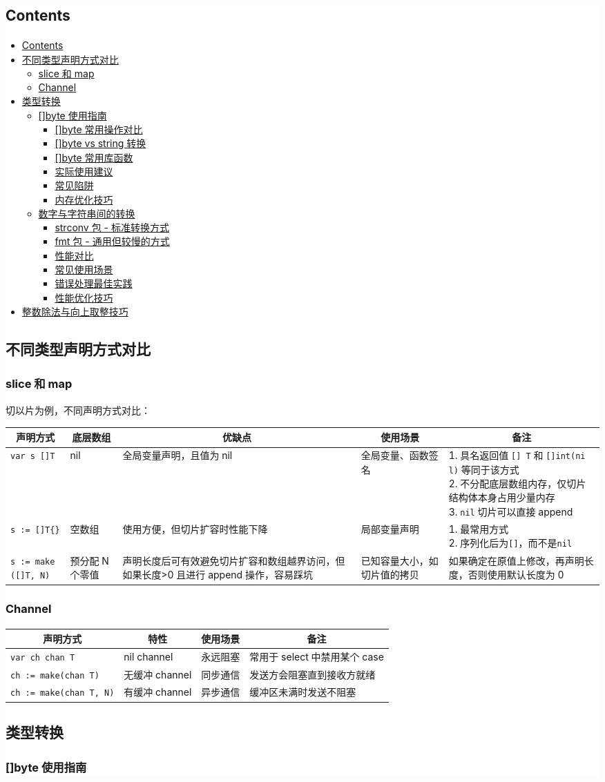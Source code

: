 ## Contents

- [Contents](#contents)
- [不同类型声明方式对比](#不同类型声明方式对比)
  - [slice 和 map](#slice-和-map)
  - [Channel](#channel)
- [类型转换](#类型转换)
  - [\[\]byte 使用指南](#byte-使用指南)
    - [\[\]byte 常用操作对比](#byte-常用操作对比)
    - [\[\]byte vs string 转换](#byte-vs-string-转换)
    - [\[\]byte 常用库函数](#byte-常用库函数)
    - [实际使用建议](#实际使用建议)
    - [常见陷阱](#常见陷阱)
    - [内存优化技巧](#内存优化技巧)
  - [数字与字符串间的转换](#数字与字符串间的转换)
    - [strconv 包 - 标准转换方式](#strconv-包---标准转换方式)
    - [fmt 包 - 通用但较慢的方式](#fmt-包---通用但较慢的方式)
    - [性能对比](#性能对比)
    - [常见使用场景](#常见使用场景)
    - [错误处理最佳实践](#错误处理最佳实践)
    - [性能优化技巧](#性能优化技巧)
- [整数除法与向上取整技巧](#整数除法与向上取整技巧)

## 不同类型声明方式对比

### slice 和 map

切以片为例，不同声明方式对比：

| 声明方式            | 底层数组        | 优缺点                                                                                | 使用场景                     | 备注                                                                                                                                         |
| ------------------- | --------------- | ------------------------------------------------------------------------------------- | ---------------------------- | -------------------------------------------------------------------------------------------------------------------------------------------- |
| `var s []T`         | nil             | 全局变量声明，且值为 nil                                                              | 全局变量、函数签名           | 1. 具名返回值 `[] T` 和 `[]int(nil)` 等同于该方式<br />2. 不分配底层数组内存，仅切片结构体本身占用少量内存<br />3. `nil` 切片可以直接 append |
| `s := []T{}`        | 空数组          | 使用方便，但切片扩容时性能下降                                                        | 局部变量声明                 | 1. 最常用方式<br />2. 序列化后为`[]`，而不是`nil`                                                                                            |
| `s := make([]T, N)` | 预分配 N 个零值 | 声明长度后可有效避免切片扩容和数组越界访问，但如果长度>0 且进行 append 操作，容易踩坑 | 已知容量大小，如切片值的拷贝 | 如果确定在原值上修改，再声明长度，否则使用默认长度为 0                                                                                       |

### Channel

| 声明方式                | 特性           | 使用场景 | 备注                          |
| ----------------------- | -------------- | -------- | ----------------------------- |
| `var ch chan T`         | nil channel    | 永远阻塞 | 常用于 select 中禁用某个 case |
| `ch := make(chan T)`    | 无缓冲 channel | 同步通信 | 发送方会阻塞直到接收方就绪    |
| `ch := make(chan T, N)` | 有缓冲 channel | 异步通信 | 缓冲区未满时发送不阻塞        |

## 类型转换

### []byte 使用指南

